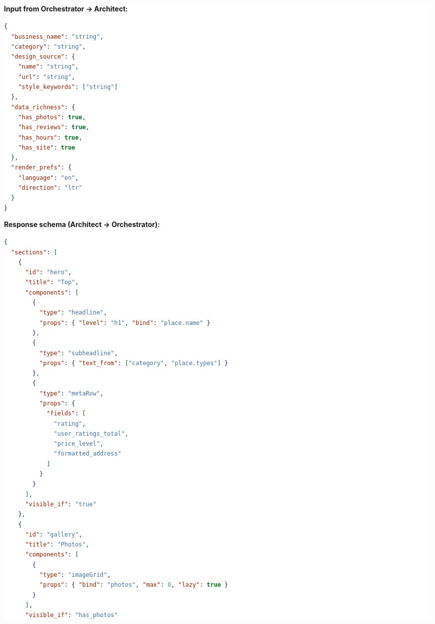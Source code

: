 **Input from Orchestrator → Architect:**

```json
{
  "business_name": "string",
  "category": "string",
  "design_source": {
    "name": "string",
    "url": "string",
    "style_keywords": ["string"]
  },
  "data_richness": {
    "has_photos": true,
    "has_reviews": true,
    "has_hours": true,
    "has_site": true
  },
  "render_prefs": {
    "language": "en",
    "direction": "ltr"
  }
}
```

**Response schema (Architect → Orchestrator):**

```json
{
  "sections": [
    {
      "id": "hero",
      "title": "Top",
      "components": [
        {
          "type": "headline",
          "props": { "level": "h1", "bind": "place.name" }
        },
        {
          "type": "subheadline",
          "props": { "text_from": ["category", "place.types"] }
        },
        {
          "type": "metaRow",
          "props": {
            "fields": [
              "rating",
              "user_ratings_total",
              "price_level",
              "formatted_address"
            ]
          }
        }
      ],
      "visible_if": "true"
    },
    {
      "id": "gallery",
      "title": "Photos",
      "components": [
        {
          "type": "imageGrid",
          "props": { "bind": "photos", "max": 8, "lazy": true }
        }
      ],
      "visible_if": "has_photos"
```